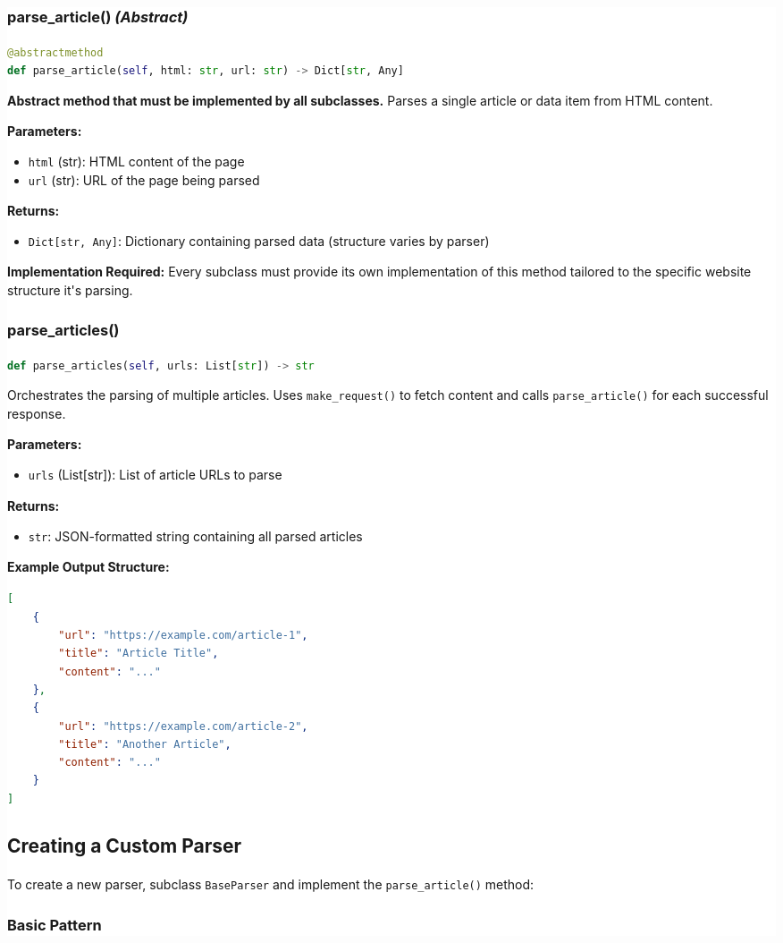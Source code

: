 ### parse_article() *(Abstract)*

```python
@abstractmethod
def parse_article(self, html: str, url: str) -> Dict[str, Any]
```

**Abstract method that must be implemented by all subclasses.** Parses a single article or data item from HTML content.

**Parameters:**
- `html` (str): HTML content of the page
- `url` (str): URL of the page being parsed

**Returns:**
- `Dict[str, Any]`: Dictionary containing parsed data (structure varies by parser)

**Implementation Required:** Every subclass must provide its own implementation of this method tailored to the specific website structure it's parsing.

### parse_articles()

```python
def parse_articles(self, urls: List[str]) -> str
```

Orchestrates the parsing of multiple articles. Uses `make_request()` to fetch content and calls `parse_article()` for each successful response.

**Parameters:**
- `urls` (List[str]): List of article URLs to parse

**Returns:**
- `str`: JSON-formatted string containing all parsed articles

**Example Output Structure:**
```json
[
    {
        "url": "https://example.com/article-1",
        "title": "Article Title",
        "content": "..."
    },
    {
        "url": "https://example.com/article-2",
        "title": "Another Article",
        "content": "..."
    }
]
```

## Creating a Custom Parser

To create a new parser, subclass `BaseParser` and implement the `parse_article()` method:

### Basic Pattern
